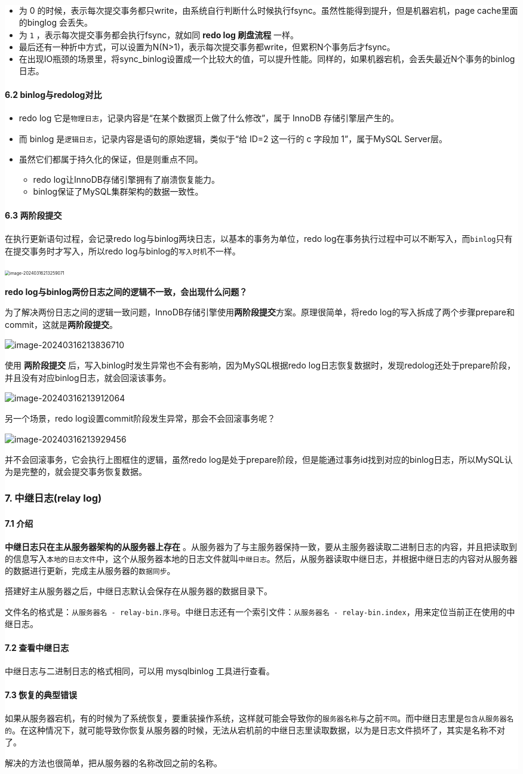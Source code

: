 - 为 0 的时候，表示每次提交事务都只write，由系统自行判断什么时候执行fsync。虽然性能得到提升，但是机器宕机，page cache里面的binglog 会丢失。
- 为 `1` ，表示每次提交事务都会执行fsync，就如同 **redo log 刷盘流程** 一样。
- 最后还有一种折中方式，可以设置为N(N>1)，表示每次提交事务都write，但累积N个事务后才fsync。
- 在出现IO瓶颈的场景里，将sync_binlog设置成一个比较大的值，可以提升性能。同样的，如果机器宕机，会丢失最近N个事务的binlog日志。



#### 6.2 binlog与redolog对比

- redo log 它是`物理日志`，记录内容是“在某个数据页上做了什么修改”，属于 InnoDB 存储引擎层产生的。

- 而 binlog 是`逻辑日志`，记录内容是语句的原始逻辑，类似于“给 ID=2 这一行的 c 字段加 1”，属于MySQL Server层。
- 虽然它们都属于持久化的保证，但是则重点不同。
  - redo log让InnoDB存储引擎拥有了崩溃恢复能力。
  - binlog保证了MySQL集群架构的数据一致性。



#### 6.3 两阶段提交

在执行更新语句过程，会记录redo log与binlog两块日志，以基本的事务为单位，redo log在事务执行过程中可以不断写入，而`binlog`只有在提交事务时才写入，所以redo log与binlog的`写入时机`不一样。

<img src="C:\Users\86158\AppData\Roaming\Typora\typora-user-images\image-20240316213259071.png" alt="image-20240316213259071" style="zoom:50%;" />

**redo log与binlog两份日志之间的逻辑不一致，会出现什么问题？**

为了解决两份日志之间的逻辑一致问题，InnoDB存储引擎使用**两阶段提交**方案。原理很简单，将redo log的写入拆成了两个步骤prepare和commit，这就是**两阶段提交**。

![image-20240316213836710](C:\Users\86158\AppData\Roaming\Typora\typora-user-images\image-20240316213836710.png)

使用 **两阶段提交** 后，写入binlog时发生异常也不会有影响，因为MySQL根据redo log日志恢复数据时，发现redolog还处于prepare阶段，并且没有对应binlog日志，就会回滚该事务。

![image-20240316213912064](C:\Users\86158\AppData\Roaming\Typora\typora-user-images\image-20240316213912064.png)

另一个场景，redo log设置commit阶段发生异常，那会不会回滚事务呢？

![image-20240316213929456](C:\Users\86158\AppData\Roaming\Typora\typora-user-images\image-20240316213929456.png)

并不会回滚事务，它会执行上图框住的逻辑，虽然redo log是处于prepare阶段，但是能通过事务id找到对应的binlog日志，所以MySQL认为是完整的，就会提交事务恢复数据。



### 7. 中继日志(relay log)

#### 7.1 介绍

**中继日志只在主从服务器架构的从服务器上存在** 。从服务器为了与主服务器保持一致，要从主服务器读取二进制日志的内容，并且把读取到的信息写入`本地的日志文件`中，这个从服务器本地的日志文件就叫`中继日志`。然后，从服务器读取中继日志，并根据中继日志的内容对从服务器的数据进行更新，完成主从服务器的`数据同步`。

搭建好主从服务器之后，中继日志默认会保存在从服务器的数据目录下。

文件名的格式是：`从服务器名 - relay-bin.序号`。中继日志还有一个索引文件：`从服务器名 - relay-bin.index`，用来定位当前正在使用的中继日志。



#### 7.2 查看中继日志

中继日志与二进制日志的格式相同，可以用 mysqlbinlog 工具进行查看。



#### 7.3 恢复的典型错误

如果从服务器宕机，有的时候为了系统恢复，要重装操作系统，这样就可能会导致你的`服务器名称`与之前`不同`。而中继日志里是`包含从服务器名的`。在这种情况下，就可能导致你恢复从服务器的时候，无法从宕机前的中继日志里读取数据，以为是日志文件损坏了，其实是名称不对了。

解决的方法也很简单，把从服务器的名称改回之前的名称。